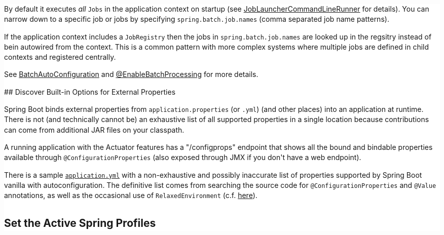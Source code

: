 By default it executes *all* `Jobs` in the application context on
startup (see
[JobLauncherCommandLineRunner](https://github.com/spring-projects/spring-boot/blob/master/spring-boot-autoconfigure/src/main/java/org/springframework/boot/autoconfigure/batch/JobLauncherCommandLineRunner.java)
for details). You can narrow down to a specific job or jobs by
specifying `spring.batch.job.names` (comma separated job name
patterns).

If the application context includes a `JobRegistry` then
the jobs in `spring.batch.job.names` are looked up in the regsitry
instead of bein autowired from the context. This is a common pattern
with more complex systems where multiple jobs are defined in child
contexts and registered centrally.

See
[BatchAutoConfiguration](https://github.com/spring-projects/spring-boot/blob/master/spring-boot-autoconfigure/src/main/java/org/springframework/boot/autoconfigure/batch/BatchAutoConfiguration.java)
and
[@EnableBatchProcessing](https://github.com/spring-projects/spring-batch/blob/master/spring-batch-core/src/main/java/org/springframework/batch/core/configuration/annotation/EnableBatchProcessing.java)
for more details.

<span id="discover.options"/>
## Discover Built-in Options for External Properties

Spring Boot binds external properties from `application.properties`
(or `.yml`) (and other places) into an application at runtime.  There
is not (and technically cannot be) an exhaustive list of all supported
properties in a single location because contributions can come from
additional JAR files on your classpath.

A running application with the Actuator features has a "/configprops"
endpoint that shows all the bound and bindable properties available
through `@ConfigurationProperties` (also exposed through JMX if you
don't have a web endpoint).

There is a sample
[`application.yml`](https://github.com/spring-projects/spring-boot/blob/master/docs/application.yml)
with a non-exhaustive and possibly inaccurate list of properties
supported by Spring Boot vanilla with autoconfiguration. The
definitive list comes from searching the source code for
`@ConfigurationProperties` and `@Value` annotations, as well as the
occasional use of `RelaxedEnvironment`
(c.f. [here](https://github.com/spring-projects/spring-boot/blob/master/spring-boot-autoconfigure/src/main/java/org/springframework/boot/autoconfigure/orm/jpa/HibernateJpaAutoConfiguration.java?source=c#L65)).

## Set the Active Spring Profiles

